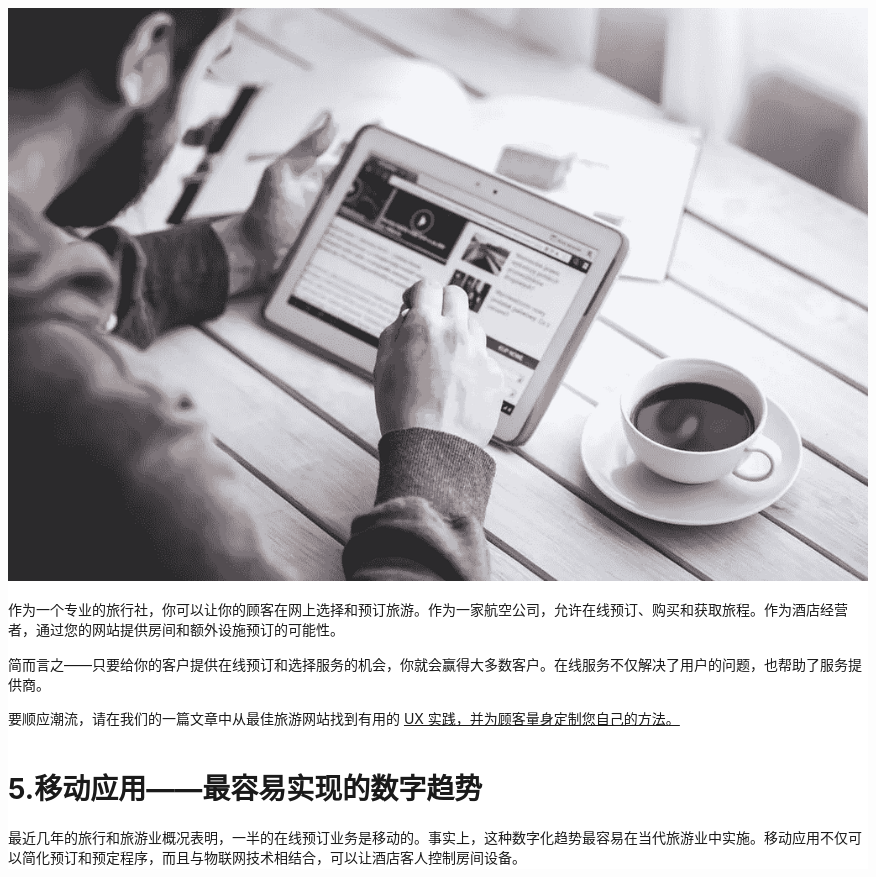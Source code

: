 ![](img/8a9a291d9717a4db42f11003442ddaef.png)

作为一个专业的旅行社，你可以让你的顾客在网上选择和预订旅游。作为一家航空公司，允许在线预订、购买和获取旅程。作为酒店经营者，通过您的网站提供房间和额外设施预订的可能性。

简而言之——只要给你的客户提供在线预订和选择服务的机会，你就会赢得大多数客户。在线服务不仅解决了用户的问题，也帮助了服务提供商。

要顺应潮流，请在我们的一篇文章中从最佳旅游网站找到有用的 [UX 实践，并为顾客量身定制您自己的方法。](https://stfalcon.com/en/blog/post/travel-sites-UX)

# 5.移动应用——最容易实现的数字趋势

最近几年的旅行和旅游业概况表明，一半的在线预订业务是移动的。事实上，这种数字化趋势最容易在当代旅游业中实施。移动应用不仅可以简化预订和预定程序，而且与物联网技术相结合，可以让酒店客人控制房间设备。
